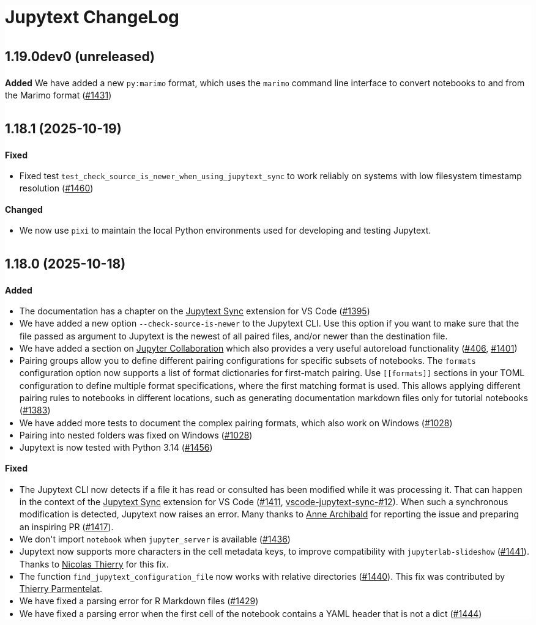 Jupytext ChangeLog
==================

1.19.0dev0 (unreleased)
-----------------------

**Added**
We have added a new `py:marimo` format, which uses the `marimo` command line interface to convert notebooks to and from the Marimo format ([#1431](https://github.com/mwouts/jupytext/pull/1431))


1.18.1 (2025-10-19)
-------------------

**Fixed**
- Fixed test `test_check_source_is_newer_when_using_jupytext_sync` to work reliably on systems with low filesystem timestamp resolution ([#1460](https://github.com/mwouts/jupytext/issues/1460))

**Changed**
- We now use `pixi` to maintain the local Python environments used for developing and testing Jupytext.


1.18.0 (2025-10-18)
-------------------

**Added**
- The documentation has a chapter on the [Jupytext Sync](https://jupytext.readthedocs.io/en/latest/vs-code.html) extension for VS Code ([#1395](https://github.com/mwouts/jupytext/issues/1395))
- We have added a new option `--check-source-is-newer` to the Jupytext CLI. Use this option if you want to make sure that the file passed as argument to Jupytext is the newest of all paired files, and/or newer than the destination file.
- We have added a section on [Jupyter Collaboration](https://jupytext.readthedocs.io/en/latest/jupyter-collaboration.html) which also provides a very useful autoreload functionality ([#406](https://github.com/mwouts/jupytext/issues/406), [#1401](https://github.com/mwouts/jupytext/issues/1401))
- Pairing groups allow you to define different pairing configurations for specific subsets of notebooks. The `formats` configuration option now supports a list of format dictionaries for first-match pairing. Use `[[formats]]` sections in your TOML configuration to define multiple format specifications, where the first matching format is used. This allows applying different pairing rules to notebooks in different locations, such as generating documentation markdown files only for tutorial notebooks ([#1383](https://github.com/mwouts/jupytext/issues/1383))
- We have added more tests to document the complex pairing formats, which also work on Windows ([#1028](https://github.com/mwouts/jupytext/issues/1028))
- Pairing into nested folders was fixed on Windows ([#1028](https://github.com/mwouts/jupytext/issues/1028))
- Jupytext is now tested with Python 3.14 ([#1456](https://github.com/mwouts/jupytext/issues/1456))

**Fixed**
- The Jupytext CLI now detects if a file it has read or consulted has been modified while it was processing it. That can happen in the context of the [Jupytext Sync](https://marketplace.visualstudio.com/items?itemName=caenrigen.jupytext-sync) extension for VS Code ([#1411](https://github.com/mwouts/jupytext/issues/1411), [vscode-jupytext-sync-#12](https://github.com/caenrigen/vscode-jupytext-sync/issues/12)). When such a synchronous modification is detected, Jupytext now raises an error. Many thanks to [Anne Archibald](https://github.com/aarchiba) for reporting the issue and preparing an inspiring PR ([#1417](https://github.com/mwouts/jupytext/pull/1417)).
- We don't import `notebook` when `jupyter_server` is available ([#1436](https://github.com/mwouts/jupytext/issues/1436))
- Jupytext now supports more characters in the cell metadata keys, to improve compatibility with `jupyterlab-slideshow` ([#1441](https://github.com/mwouts/jupytext/issues/1441)). Thanks to [Nicolas Thierry](https://github.com/nthiery) for this fix.
- The function `find_jupytext_configuration_file` now works with relative directories ([#1440](https://github.com/mwouts/jupytext/issues/1440)). This fix was contributed by [Thierry Parmentelat](https://github.com/parmentelat).
- We have fixed a parsing error for R Markdown files ([#1429](https://github.com/mwouts/jupytext/issues/1429))
- We have fixed a parsing error when the first cell of the notebook contains a YAML header that is not a dict ([#1444](https://github.com/mwouts/jupytext/issues/1444))
